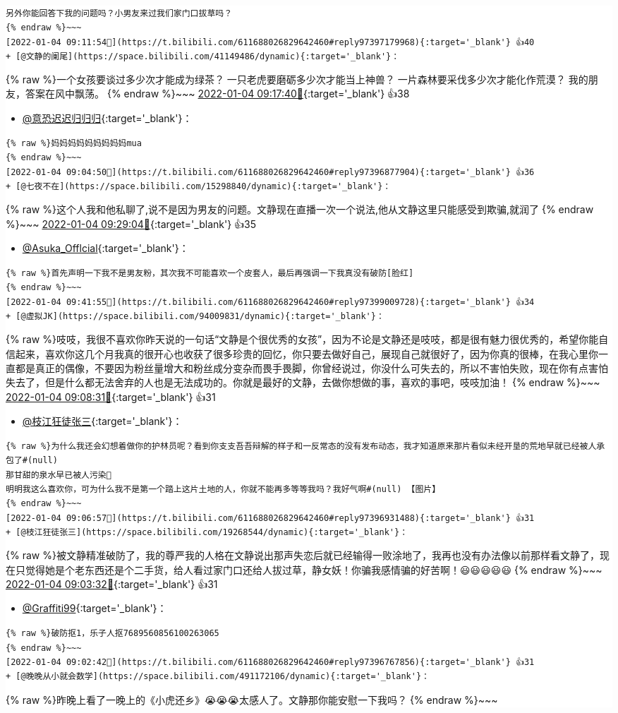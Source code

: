 ~~~
另外你能回答下我的问题吗？小男友来过我们家门口拔草吗？
{% endraw %}~~~
[2022-01-04 09:11:54🔗](https://t.bilibili.com/611688026829642460#reply97397179968){:target='_blank'} 👍40
+ [@文静的阑尾](https://space.bilibili.com/41149486/dynamic){:target='_blank'}：
~~~
{% raw %}一个女孩要谈过多少次才能成为绿茶？
一只老虎要磨砺多少次才能当上神兽？
一片森林要采伐多少次才能化作荒漠？
我的朋友，答案在风中飘荡。
{% endraw %}~~~
[2022-01-04 09:17:40🔗](https://t.bilibili.com/611688026829642460#reply97397601840){:target='_blank'} 👍38
+ [@意恐迟迟归归归](https://space.bilibili.com/24821419/dynamic){:target='_blank'}：
~~~
{% raw %}妈妈妈妈妈妈妈妈妈mua
{% endraw %}~~~
[2022-01-04 09:04:50🔗](https://t.bilibili.com/611688026829642460#reply97396877904){:target='_blank'} 👍36
+ [@七夜不在](https://space.bilibili.com/15298840/dynamic){:target='_blank'}：
~~~
{% raw %}这个人我和他私聊了,说不是因为男友的问题。文静现在直播一次一个说法,他从文静这里只能感受到欺骗,就润了
{% endraw %}~~~
[2022-01-04 09:29:04🔗](https://t.bilibili.com/611688026829642460#reply97398198656){:target='_blank'} 👍35
+ [@Asuka_Offlcial](https://space.bilibili.com/321287240/dynamic){:target='_blank'}：
~~~
{% raw %}首先声明一下我不是男友粉，其次我不可能喜欢一个皮套人，最后再强调一下我真没有破防[脸红]
{% endraw %}~~~
[2022-01-04 09:41:55🔗](https://t.bilibili.com/611688026829642460#reply97399009728){:target='_blank'} 👍34
+ [@虚拟JK](https://space.bilibili.com/94009831/dynamic){:target='_blank'}：
~~~
{% raw %}吱吱，我很不喜欢你昨天说的一句话“文静是个很优秀的女孩”，因为不论是文静还是吱吱，都是很有魅力很优秀的，希望你能自信起来，喜欢你这几个月我真的很开心也收获了很多珍贵的回忆，你只要去做好自己，展现自己就很好了，因为你真的很棒，在我心里你一直都是真正的偶像，不要因为粉丝量增大和粉丝成分变杂而畏手畏脚，你曾经说过，你没什么可失去的，所以不害怕失败，现在你有点害怕失去了，但是什么都无法舍弃的人也是无法成功的。你就是最好的文静，去做你想做的事，喜欢的事吧，吱吱加油！
{% endraw %}~~~
[2022-01-04 09:08:31🔗](https://t.bilibili.com/611688026829642460#reply97397028384){:target='_blank'} 👍31
+ [@枝江狂徒张三](https://space.bilibili.com/19268544/dynamic){:target='_blank'}：
~~~
{% raw %}为什么我还会幻想着做你的护林员呢？看到你支支吾吾辩解的样子和一反常态的没有发布动态，我才知道原来那片看似未经开垦的荒地早就已经被人承包了#(null) 
那甘甜的泉水早已被人污染🤧
明明我这么喜欢你，可为什么我不是第一个踏上这片土地的人，你就不能再多等等我吗？我好气啊#(null) 【图片】
{% endraw %}~~~
[2022-01-04 09:06:57🔗](https://t.bilibili.com/611688026829642460#reply97396931488){:target='_blank'} 👍31
+ [@枝江狂徒张三](https://space.bilibili.com/19268544/dynamic){:target='_blank'}：
~~~
{% raw %}被文静精准破防了，我的尊严我的人格在文静说出那声失恋后就已经输得一败涂地了，我再也没有办法像以前那样看文静了，现在只觉得她是个老东西还是个二手货，给人看过家门口还给人拔过草，静女妖！你骗我感情骗的好苦啊！😃😃😃😃😃
{% endraw %}~~~
[2022-01-04 09:03:32🔗](https://t.bilibili.com/611688026829642460#reply97396854960){:target='_blank'} 👍31
+ [@Graffiti99](https://space.bilibili.com/314664/dynamic){:target='_blank'}：
~~~
{% raw %}破防抠1，乐子人抠7689560856100263065
{% endraw %}~~~
[2022-01-04 09:02:42🔗](https://t.bilibili.com/611688026829642460#reply97396767856){:target='_blank'} 👍31
+ [@晚晚从小就会数学](https://space.bilibili.com/491172106/dynamic){:target='_blank'}：
~~~
{% raw %}昨晚上看了一晚上的《小虎还乡》😭😭😭太感人了。文静那你能安慰一下我吗？
{% endraw %}~~~
